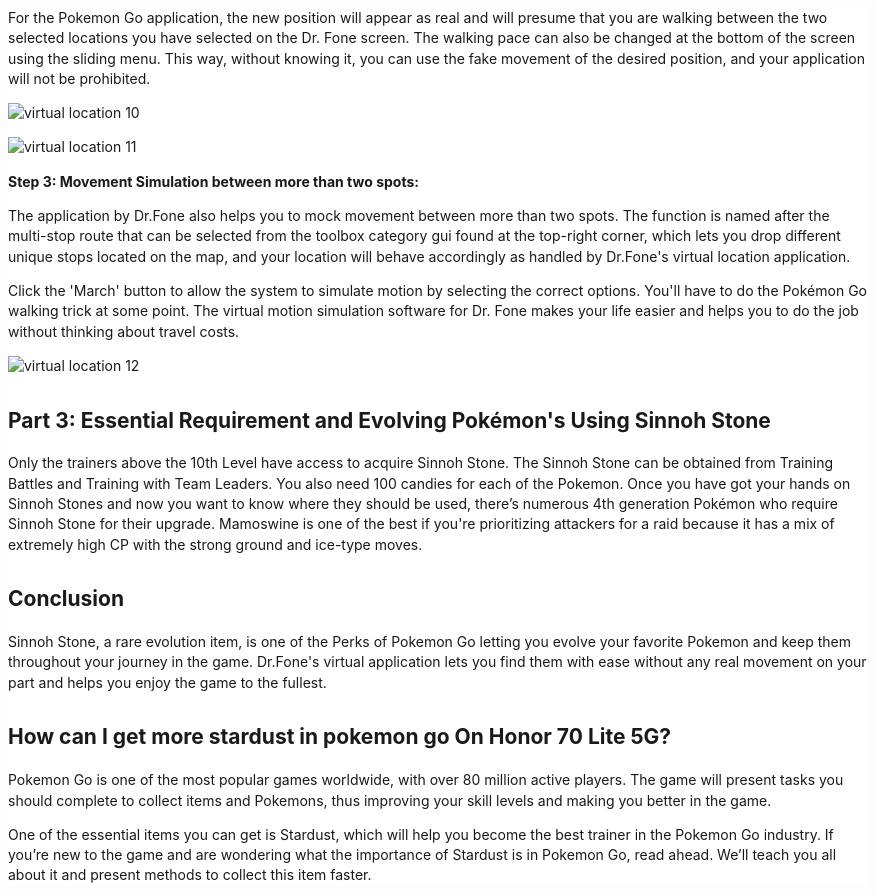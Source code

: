 For the Pokemon Go application, the new position will appear as real and will presume that you are walking between the two selected locations you have selected on the Dr. Fone screen. The walking pace can also be changed at the bottom of the screen using the sliding menu. This way, without knowing it, you can use the fake movement of the desired position, and your application will not be prohibited.

![virtual location 10](https://images.wondershare.com/drfone/guide/virtual-location-10.png)

![virtual location 11](https://images.wondershare.com/drfone/guide/virtual-location-11.png)

**Step 3: Movement Simulation between more than two spots:**

The application by Dr.Fone also helps you to mock movement between more than two spots. The function is named after the multi-stop route that can be selected from the toolbox category gui found at the top-right corner, which lets you drop different unique stops located on the map, and your location will behave accordingly as handled by Dr.Fone's virtual location application.

Click the 'March' button to allow the system to simulate motion by selecting the correct options. You'll have to do the Pokémon Go walking trick at some point. The virtual motion simulation software for Dr. Fone makes your life easier and helps you to do the job without thinking about travel costs.

![virtual location 12](https://images.wondershare.com/drfone/guide/virtual-location-12.png)

## Part 3: Essential Requirement and Evolving Pokémon's Using Sinnoh Stone

Only the trainers above the 10th Level have access to acquire Sinnoh Stone. The Sinnoh Stone can be obtained from Training Battles and Training with Team Leaders. You also need 100 candies for each of the Pokemon. Once you have got your hands on Sinnoh Stones and now you want to know where they should be used, there’s numerous 4th generation Pokémon who require Sinnoh Stone for their upgrade. Mamoswine is one of the best if you're prioritizing attackers for a raid because it has a mix of extremely high CP with the strong ground and ice-type moves.

## Conclusion

Sinnoh Stone, a rare evolution item, is one of the Perks of Pokemon Go letting you evolve your favorite Pokemon and keep them throughout your journey in the game. Dr.Fone's virtual application lets you find them with ease without any real movement on your part and helps you enjoy the game to the fullest.



## How can I get more stardust in pokemon go On Honor 70 Lite 5G?

Pokemon Go is one of the most popular games worldwide, with over 80 million active players. The game will present tasks you should complete to collect items and Pokemons, thus improving your skill levels and making you better in the game.

One of the essential items you can get is Stardust, which will help you become the best trainer in the Pokemon Go industry. If you’re new to the game and are wondering what the importance of Stardust is in Pokemon Go, read ahead. We’ll teach you all about it and present methods to collect this item faster.

